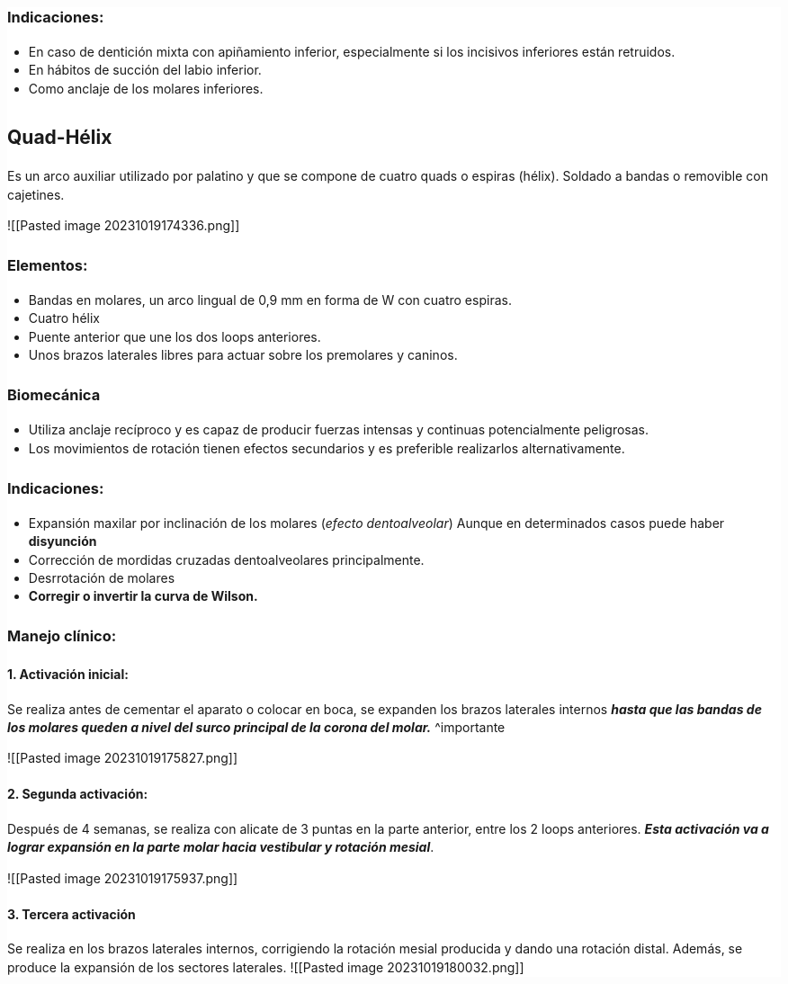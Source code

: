 ### Indicaciones:
- En caso de dentición mixta con apiñamiento inferior, especialmente si los incisivos inferiores están retruidos.
- En hábitos de succión del labio inferior.
- Como anclaje de los molares inferiores.

## Quad-Hélix
Es un arco auxiliar utilizado por palatino y que se compone de cuatro quads o espiras (hélix). Soldado a bandas o removible con cajetines.

![[Pasted image 20231019174336.png]]

### Elementos:
- Bandas en molares, un arco lingual de 0,9 mm en forma de W con cuatro espiras.
- Cuatro hélix
- Puente anterior que une los dos loops anteriores.
- Unos brazos laterales libres para actuar sobre los premolares y caninos.

### Biomecánica
- Utiliza anclaje recíproco y es capaz de producir fuerzas intensas y continuas potencialmente peligrosas.
- Los movimientos de rotación tienen efectos secundarios y es preferible realizarlos alternativamente.

### Indicaciones:
- Expansión maxilar por inclinación de los molares (_efecto dentoalveolar_) Aunque en determinados casos puede haber **disyunción**
- Corrección de mordidas cruzadas dentoalveolares principalmente.
- Desrrotación de molares
- **Corregir o invertir la curva de Wilson.**

### Manejo clínico:
#### 1. Activación inicial:  
Se realiza antes de cementar el aparato o colocar en boca, se expanden los brazos laterales internos **_hasta que las bandas de los molares queden a nivel del surco principal de la corona del molar._** ^importante

![[Pasted image 20231019175827.png]]
#### 2. Segunda activación:
Después de 4 semanas, se realiza con alicate de 3 puntas en la parte anterior, entre los 2 loops anteriores. **_Esta activación va a lograr expansión en la parte molar hacia vestibular y rotación mesial_**. 

![[Pasted image 20231019175937.png]]

#### 3. Tercera activación 
Se realiza en los brazos laterales internos, corrigiendo la rotación mesial producida y dando una rotación distal. Además, se produce la expansión de los sectores laterales.
![[Pasted image 20231019180032.png]]
